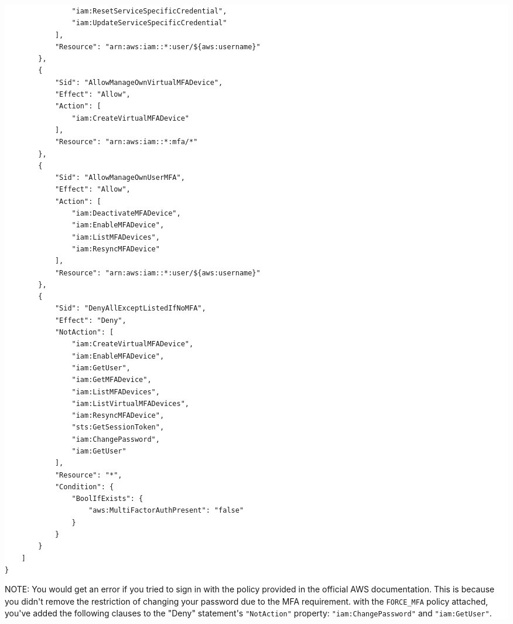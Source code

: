 ```
                "iam:ResetServiceSpecificCredential",
                "iam:UpdateServiceSpecificCredential"
            ],
            "Resource": "arn:aws:iam::*:user/${aws:username}"
        },
        {
            "Sid": "AllowManageOwnVirtualMFADevice",
            "Effect": "Allow",
            "Action": [
                "iam:CreateVirtualMFADevice"
            ],
            "Resource": "arn:aws:iam::*:mfa/*"
        },
        {
            "Sid": "AllowManageOwnUserMFA",
            "Effect": "Allow",
            "Action": [
                "iam:DeactivateMFADevice",
                "iam:EnableMFADevice",
                "iam:ListMFADevices",
                "iam:ResyncMFADevice"
            ],
            "Resource": "arn:aws:iam::*:user/${aws:username}"
        },
        {
            "Sid": "DenyAllExceptListedIfNoMFA",
            "Effect": "Deny",
            "NotAction": [
                "iam:CreateVirtualMFADevice",
                "iam:EnableMFADevice",
                "iam:GetUser",
                "iam:GetMFADevice",
                "iam:ListMFADevices",
                "iam:ListVirtualMFADevices",
                "iam:ResyncMFADevice",
                "sts:GetSessionToken",
                "iam:ChangePassword",
                "iam:GetUser"
            ],
            "Resource": "*",
            "Condition": {
                "BoolIfExists": {
                    "aws:MultiFactorAuthPresent": "false"
                }
            }
        }
    ]
}
```

NOTE: You would get an error if you tried to sign in with the policy provided in the official AWS documentation. This is because you didn't remove the restriction of changing your password due to the MFA requirement. with the `FORCE_MFA` policy attached, you've added the following clauses to the "Deny" statement's `"NotAction"` property: `"iam:ChangePassword"` and `"iam:GetUser"`.
